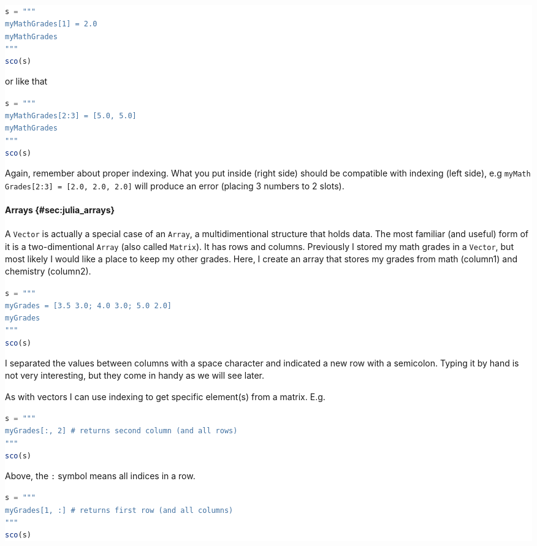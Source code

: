 ```jl
s = """
myMathGrades[1] = 2.0
myMathGrades
"""
sco(s)
```

or like that

```jl
s = """
myMathGrades[2:3] = [5.0, 5.0]
myMathGrades
"""
sco(s)
```

Again, remember about proper indexing.
What you put inside (right side) should be compatible with indexing (left side), e.g `myMathGrades[2:3] = [2.0, 2.0, 2.0]` will produce an error (placing 3 numbers to 2 slots).

#### Arrays {#sec:julia_arrays}

A `Vector` is actually a special case of an `Array`, a multidimentional structure that holds data.
The most familiar (and useful) form of it is a two-dimentional `Array` (also called `Matrix`). It has rows and columns.
Previously I stored my math grades in a `Vector`, but most likely I would like a place to keep my other grades.
Here, I create an array that stores my grades from math (column1) and chemistry (column2).


```jl
s = """
myGrades = [3.5 3.0; 4.0 3.0; 5.0 2.0]
myGrades
"""
sco(s)
```

I separated the values between columns with a space character and indicated a new row with a semicolon.
Typing it by hand is not very interesting, but they come in handy as we will see later.

As with vectors I can use indexing to get specific element(s) from a matrix. E.g.

```jl
s = """
myGrades[:, 2] # returns second column (and all rows)
"""
sco(s)
```

Above, the `:` symbol means all indices in a row.

```jl
s = """
myGrades[1, :] # returns first row (and all columns)
"""
sco(s)
```
